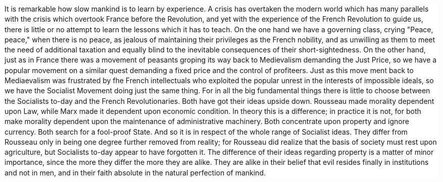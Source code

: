 It is remarkable how slow mankind is to learn by experience. A crisis has overtaken the modern world which has many parallels with the crisis which overtook France before the Revolution, and yet with the experience of the French Revolution to guide us, there is little or no attempt to learn the lessons which it has to teach. On the one hand we have a governing class, crying "Peace, peace," when there is no peace, as jealous of maintaining their privileges as the French nobility, and as unwilling as them to meet the need of additional taxation and equally blind to the inevitable consequences of their short-sightedness. On the other hand, just as in France there was a movement of peasants groping its way back to Medievalism demanding the Just Price, so we have a popular movement on a similar quest demanding a fixed price and the control of profiteers. Just as this move ment back to Mediaevalism was frustrated by fhe French intellectuals who exploited the popular unrest in the interests of impossible ideals, so we have the Socialist Movement doing just the same thing. For in all the big fundamental things there is little to choose between the Socialists to-day and the French Revolutionaries. Both have got their ideas upside down. Rousseau made morality dependent upon Law, while Marx made it dependent upon economic condition. In theory this is a difference; in practice it is not, for both make morality dependent upon the maintenance of administrative machinery. Both concentrate upon property and ignore currency. Both search for a fool-proof State. And so it is in respect of the whole range of Socialist ideas. They differ from Rousseau only in being one degree further removed from reality; for Rousseau did realize that the basis of society must rest upon agriculture, but Socialists to-day appear to have forgotten it. The difference of their ideas regarding property is a matter of minor importance, since the more they differ the more they are alike. They are alike in their belief that evil resides finally in institutions and not in men, and in their faith absolute in the natural perfection of mankind.
